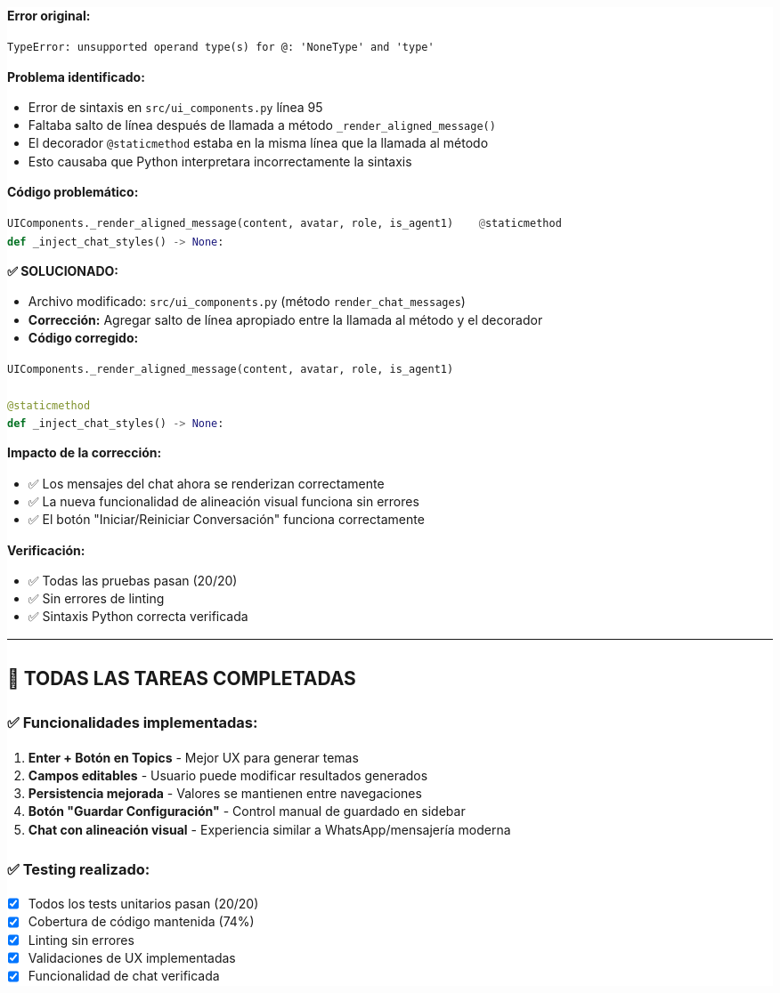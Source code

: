**Error original:**
```
TypeError: unsupported operand type(s) for @: 'NoneType' and 'type'
```

**Problema identificado:**
- Error de sintaxis en `src/ui_components.py` línea 95
- Faltaba salto de línea después de llamada a método `_render_aligned_message()`
- El decorador `@staticmethod` estaba en la misma línea que la llamada al método
- Esto causaba que Python interpretara incorrectamente la sintaxis

**Código problemático:**
```python
UIComponents._render_aligned_message(content, avatar, role, is_agent1)    @staticmethod
def _inject_chat_styles() -> None:
```

**✅ SOLUCIONADO:**
- Archivo modificado: `src/ui_components.py` (método `render_chat_messages`)
- **Corrección:** Agregar salto de línea apropiado entre la llamada al método y el decorador
- **Código corregido:**
```python
UIComponents._render_aligned_message(content, avatar, role, is_agent1)

@staticmethod
def _inject_chat_styles() -> None:
```

**Impacto de la corrección:**
- ✅ Los mensajes del chat ahora se renderizan correctamente
- ✅ La nueva funcionalidad de alineación visual funciona sin errores
- ✅ El botón "Iniciar/Reiniciar Conversación" funciona correctamente

**Verificación:**
- ✅ Todas las pruebas pasan (20/20)
- ✅ Sin errores de linting
- ✅ Sintaxis Python correcta verificada

---

## 🎉 TODAS LAS TAREAS COMPLETADAS

### ✅ **Funcionalidades implementadas:**

1. **Enter + Botón en Topics** - Mejor UX para generar temas
2. **Campos editables** - Usuario puede modificar resultados generados
3. **Persistencia mejorada** - Valores se mantienen entre navegaciones
4. **Botón "Guardar Configuración"** - Control manual de guardado en sidebar
5. **Chat con alineación visual** - Experiencia similar a WhatsApp/mensajería moderna

### ✅ **Testing realizado:**
- [x] Todos los tests unitarios pasan (20/20)
- [x] Cobertura de código mantenida (74%)
- [x] Linting sin errores
- [x] Validaciones de UX implementadas
- [x] Funcionalidad de chat verificada
